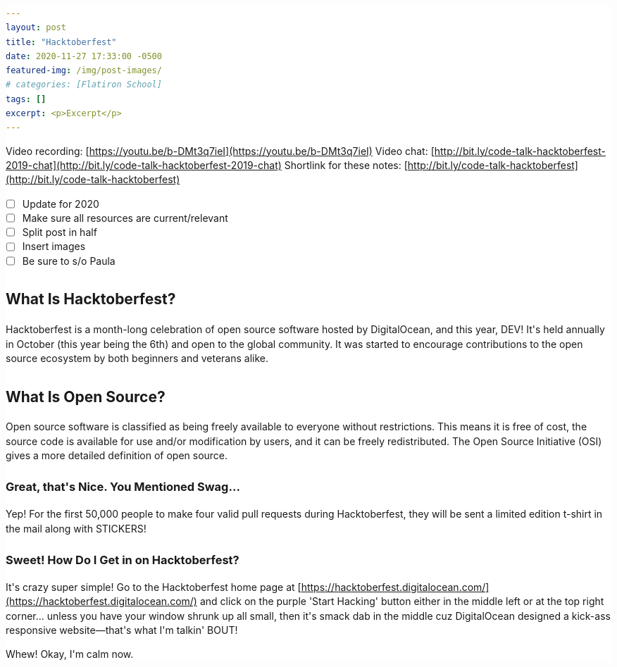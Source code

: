 ```yaml
---
layout: post
title: "Hacktoberfest"
date: 2020-11-27 17:33:00 -0500
featured-img: /img/post-images/
# categories: [Flatiron School]
tags: []
excerpt: <p>Excerpt</p>
---
```


Video recording: [https://youtu.be/b-DMt3q7ieI](https://youtu.be/b-DMt3q7ieI)
Video chat: [http://bit.ly/code-talk-hacktoberfest-2019-chat](http://bit.ly/code-talk-hacktoberfest-2019-chat)
Shortlink for these notes: [http://bit.ly/code-talk-hacktoberfest](http://bit.ly/code-talk-hacktoberfest)


- [ ] Update for 2020
- [ ] Make sure all resources are current/relevant
- [ ] Split post in half
- [ ] Insert images
- [ ] Be sure to s/o Paula

## What Is Hacktoberfest?

Hacktoberfest is a month-long celebration of open source software hosted by DigitalOcean, and this year, DEV! It's held annually in October (this year being the 6th) and open to the global community. It was started to encourage contributions to the open source ecosystem by both beginners and veterans alike.

## What Is Open Source?

Open source software is classified as being freely available to everyone without restrictions. This means it is free of cost, the source code is available for use and/or modification by users, and it can be freely redistributed. The Open Source Initiative (OSI) gives a more detailed definition of open source.

### Great, that's Nice. You Mentioned Swag...

Yep! For the first 50,000 people to make four valid pull requests during Hacktoberfest, they will be sent a limited edition t-shirt in the mail along with STICKERS!

### Sweet! How Do I Get in on Hacktoberfest?

It's crazy super simple! Go to the Hacktoberfest home page at [https://hacktoberfest.digitalocean.com/](https://hacktoberfest.digitalocean.com/) and click on the purple 'Start Hacking' button either in the middle left or at the top right corner... unless you have your window shrunk up all small, then it's smack dab in the middle cuz DigitalOcean designed a kick-ass responsive website—that's what I'm talkin' BOUT!

Whew! Okay, I'm calm now.
